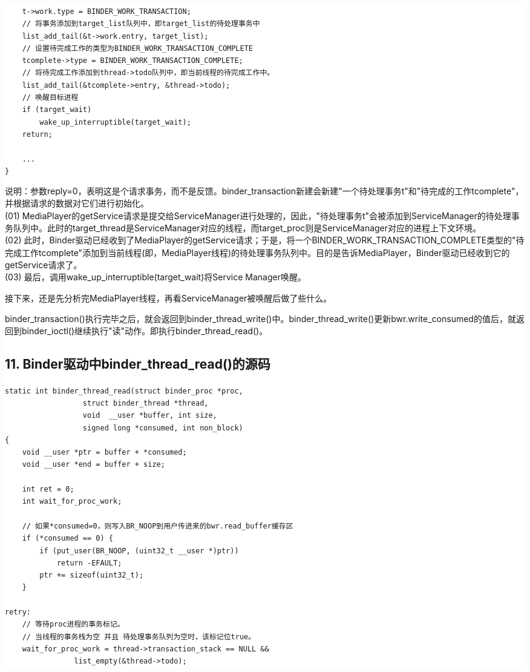         t->work.type = BINDER_WORK_TRANSACTION;
        // 将事务添加到target_list队列中，即target_list的待处理事务中
        list_add_tail(&t->work.entry, target_list);
        // 设置待完成工作的类型为BINDER_WORK_TRANSACTION_COMPLETE
        tcomplete->type = BINDER_WORK_TRANSACTION_COMPLETE;
        // 将待完成工作添加到thread->todo队列中，即当前线程的待完成工作中。
        list_add_tail(&tcomplete->entry, &thread->todo);
        // 唤醒目标进程
        if (target_wait)
            wake_up_interruptible(target_wait);
        return;

        ...
    }

说明：参数reply=0，表明这是个请求事务，而不是反馈。binder_transaction新建会新建"一个待处理事务t"和"待完成的工作tcomplete"，并根据请求的数据对它们进行初始化。  
(01) MediaPlayer的getService请求是提交给ServiceManager进行处理的，因此，"待处理事务t"会被添加到ServiceManager的待处理事务队列中。此时的target_thread是ServiceManager对应的线程，而target_proc则是ServiceManager对应的进程上下文环境。  
(02) 此时，Binder驱动已经收到了MediaPlayer的getService请求；于是，将一个BINDER_WORK_TRANSACTION_COMPLETE类型的"待完成工作tcomplete"添加到当前线程(即，MediaPlayer线程)的待处理事务队列中。目的是告诉MediaPlayer，Binder驱动已经收到它的getService请求了。  
(03) 最后，调用wake_up_interruptible(target_wait)将Service Manager唤醒。

接下来，还是先分析完MediaPlayer线程，再看ServiceManager被唤醒后做了些什么。

binder_transaction()执行完毕之后，就会返回到binder_thread_write()中。binder_thread_write()更新bwr.write_consumed的值后，就返回到binder_ioctl()继续执行"读"动作。即执行binder_thread_read()。



<a name="anchor2_11"></a>
## 11. Binder驱动中binder_thread_read()的源码

    static int binder_thread_read(struct binder_proc *proc,
                      struct binder_thread *thread,
                      void  __user *buffer, int size,
                      signed long *consumed, int non_block)
    {
        void __user *ptr = buffer + *consumed;
        void __user *end = buffer + size;

        int ret = 0;
        int wait_for_proc_work;

        // 如果*consumed=0，则写入BR_NOOP到用户传进来的bwr.read_buffer缓存区
        if (*consumed == 0) {
            if (put_user(BR_NOOP, (uint32_t __user *)ptr))
                return -EFAULT;
            ptr += sizeof(uint32_t);
        }

    retry:
        // 等待proc进程的事务标记。
        // 当线程的事务栈为空 并且 待处理事务队列为空时，该标记位true。
        wait_for_proc_work = thread->transaction_stack == NULL &&
                    list_empty(&thread->todo);
